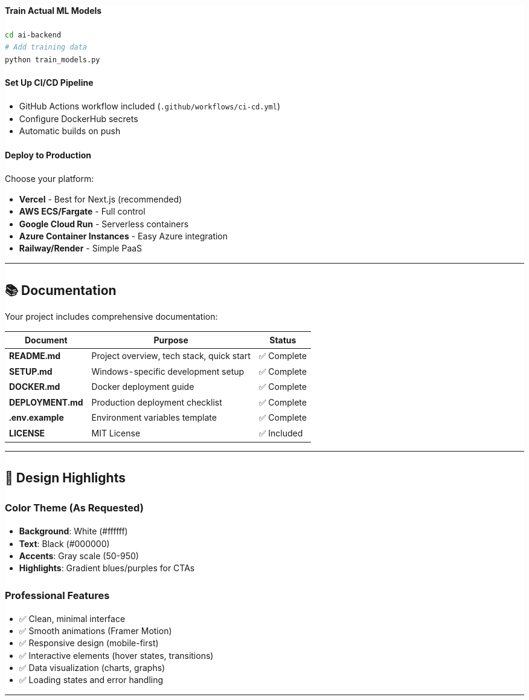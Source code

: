 #### Train Actual ML Models
```bash
cd ai-backend
# Add training data
python train_models.py
```

#### Set Up CI/CD Pipeline
- GitHub Actions workflow included (`.github/workflows/ci-cd.yml`)
- Configure DockerHub secrets
- Automatic builds on push

#### Deploy to Production
Choose your platform:
- **Vercel** - Best for Next.js (recommended)
- **AWS ECS/Fargate** - Full control
- **Google Cloud Run** - Serverless containers
- **Azure Container Instances** - Easy Azure integration
- **Railway/Render** - Simple PaaS

---

## 📚 Documentation

Your project includes comprehensive documentation:

| Document | Purpose | Status |
|----------|---------|--------|
| **README.md** | Project overview, tech stack, quick start | ✅ Complete |
| **SETUP.md** | Windows-specific development setup | ✅ Complete |
| **DOCKER.md** | Docker deployment guide | ✅ Complete |
| **DEPLOYMENT.md** | Production deployment checklist | ✅ Complete |
| **.env.example** | Environment variables template | ✅ Complete |
| **LICENSE** | MIT License | ✅ Included |

---

## 🎨 Design Highlights

### Color Theme (As Requested)
- **Background**: White (#ffffff)
- **Text**: Black (#000000)
- **Accents**: Gray scale (50-950)
- **Highlights**: Gradient blues/purples for CTAs

### Professional Features
- ✅ Clean, minimal interface
- ✅ Smooth animations (Framer Motion)
- ✅ Responsive design (mobile-first)
- ✅ Interactive elements (hover states, transitions)
- ✅ Data visualization (charts, graphs)
- ✅ Loading states and error handling

---